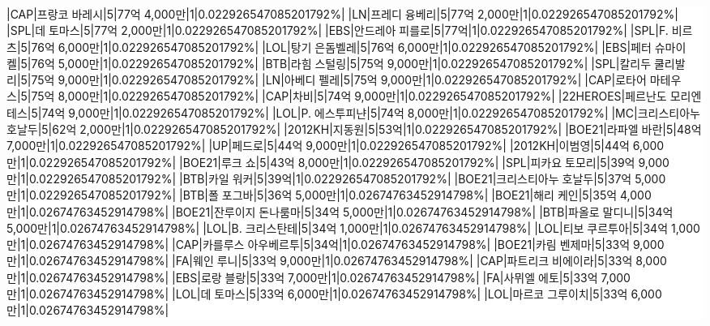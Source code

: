 |CAP|프랑코 바레시|5|77억 4,000만|1|0.022926547085201792%|
|LN|프레디 융베리|5|77억 2,000만|1|0.022926547085201792%|
|SPL|데 토마스|5|77억 2,000만|1|0.022926547085201792%|
|EBS|안드레아 피를로|5|77억|1|0.022926547085201792%|
|SPL|F. 비르츠|5|76억 6,000만|1|0.022926547085201792%|
|LOL|탕기 은돔벨레|5|76억 6,000만|1|0.022926547085201792%|
|EBS|페터 슈마이켈|5|76억 5,000만|1|0.022926547085201792%|
|BTB|라힘 스털링|5|75억 9,000만|1|0.022926547085201792%|
|SPL|칼리두 쿨리발리|5|75억 9,000만|1|0.022926547085201792%|
|LN|아베디 펠레|5|75억 9,000만|1|0.022926547085201792%|
|CAP|로타어 마테우스|5|75억 8,000만|1|0.022926547085201792%|
|CAP|차비|5|74억 9,000만|1|0.022926547085201792%|
|22HEROES|페르난도 모리엔테스|5|74억 9,000만|1|0.022926547085201792%|
|LOL|P. 에스투피냔|5|74억 8,000만|1|0.022926547085201792%|
|MC|크리스티아누 호날두|5|62억 2,000만|1|0.022926547085201792%|
|2012KH|지동원|5|53억|1|0.022926547085201792%|
|BOE21|라파엘 바란|5|48억 7,000만|1|0.022926547085201792%|
|UP|페드로|5|44억 9,000만|1|0.022926547085201792%|
|2012KH|이범영|5|44억 6,000만|1|0.022926547085201792%|
|BOE21|루크 쇼|5|43억 8,000만|1|0.022926547085201792%|
|SPL|피카요 토모리|5|39억 9,000만|1|0.022926547085201792%|
|BTB|카일 워커|5|39억|1|0.022926547085201792%|
|BOE21|크리스티아누 호날두|5|37억 5,000만|1|0.022926547085201792%|
|BTB|폴 포그바|5|36억 5,000만|1|0.02674763452914798%|
|BOE21|해리 케인|5|35억 4,000만|1|0.02674763452914798%|
|BOE21|잔루이지 돈나룸마|5|34억 5,000만|1|0.02674763452914798%|
|BTB|파올로 말디니|5|34억 5,000만|1|0.02674763452914798%|
|LOL|B. 크리스탄테|5|34억 1,000만|1|0.02674763452914798%|
|LOL|티보 쿠르투아|5|34억 1,000만|1|0.02674763452914798%|
|CAP|카를루스 아우베르투|5|34억|1|0.02674763452914798%|
|BOE21|카림 벤제마|5|33억 9,000만|1|0.02674763452914798%|
|FA|웨인 루니|5|33억 9,000만|1|0.02674763452914798%|
|CAP|파트리크 비에이라|5|33억 8,000만|1|0.02674763452914798%|
|EBS|로랑 블랑|5|33억 7,000만|1|0.02674763452914798%|
|FA|사뮈엘 에토|5|33억 7,000만|1|0.02674763452914798%|
|LOL|데 토마스|5|33억 6,000만|1|0.02674763452914798%|
|LOL|마르코 그루이치|5|33억 6,000만|1|0.02674763452914798%|
